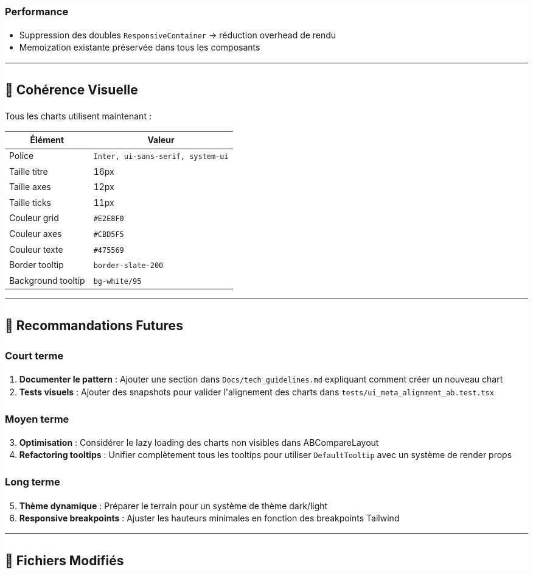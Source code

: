 ### Performance
- Suppression des doubles `ResponsiveContainer` → réduction overhead de rendu
- Memoization existante préservée dans tous les composants

---

## 🎨 Cohérence Visuelle

Tous les charts utilisent maintenant :

| Élément | Valeur |
|---------|--------|
| Police | `Inter, ui-sans-serif, system-ui` |
| Taille titre | 16px |
| Taille axes | 12px |
| Taille ticks | 11px |
| Couleur grid | `#E2E8F0` |
| Couleur axes | `#CBD5F5` |
| Couleur texte | `#475569` |
| Border tooltip | `border-slate-200` |
| Background tooltip | `bg-white/95` |

---

## 📝 Recommandations Futures

### Court terme
1. **Documenter le pattern** : Ajouter une section dans `Docs/tech_guidelines.md` expliquant comment créer un nouveau chart
2. **Tests visuels** : Ajouter des snapshots pour valider l'alignement des charts dans `tests/ui_meta_alignment_ab.test.tsx`

### Moyen terme
3. **Optimisation** : Considérer le lazy loading des charts non visibles dans ABCompareLayout
4. **Refactoring tooltips** : Unifier complètement tous les tooltips pour utiliser `DefaultTooltip` avec un système de render props

### Long terme
5. **Thème dynamique** : Préparer le terrain pour un système de thème dark/light
6. **Responsive breakpoints** : Ajuster les hauteurs minimales en fonction des breakpoints Tailwind

---

## 🔗 Fichiers Modifiés
